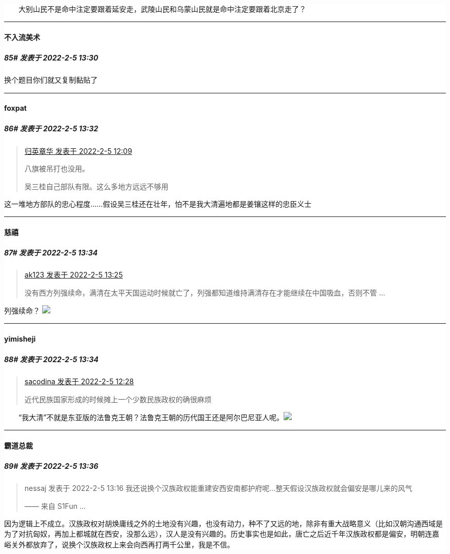 　　大别山民不是命中注定要跟着延安走，武陵山民和乌蒙山民就是命中注定要跟着北京走了？

*****

####  不入流美术  
##### 85#       发表于 2022-2-5 13:30

换个题目你们就又复制黏贴了



*****

####  foxpat  
##### 86#       发表于 2022-2-5 13:32

<blockquote><a href="httphttps://bbs.saraba1st.com/2b/forum.php?mod=redirect&amp;goto=findpost&amp;pid=54555154&amp;ptid=2050915" target="_blank">归英章华 发表于 2022-2-5 12:09</a>

八旗被吊打也没用。

吴三桂自己部队有限。这么多地方远远不够用</blockquote>
这一堆地方部队的忠心程度……假设吴三桂还在壮年，怕不是我大清遍地都是姜镶这样的忠臣义士

*****

####  慈禧  
##### 87#       发表于 2022-2-5 13:34

<blockquote><a href="httphttps://bbs.saraba1st.com/2b/forum.php?mod=redirect&amp;goto=findpost&amp;pid=54555937&amp;ptid=2050915" target="_blank">ak123 发表于 2022-2-5 13:25</a>

没有西方列强续命，满清在太平天国运动时候就亡了，列强都知道维持满清存在才能继续在中国吸血，否则不管 ...</blockquote>
列强续命？ <img src="https://static.saraba1st.com/image/smiley/face2017/020.png" referrerpolicy="no-referrer">

*****

####  yimisheji  
##### 88#       发表于 2022-2-5 13:34

<blockquote><a href="httphttps://bbs.saraba1st.com/2b/forum.php?mod=redirect&amp;goto=findpost&amp;pid=54555330&amp;ptid=2050915" target="_blank">sacodina 发表于 2022-2-5 12:28</a>

近代民族国家形成的时候摊上一个少数民族政权的确很麻烦</blockquote>　　“我大清”不就是东亚版的法鲁克王朝？法鲁克王朝的历代国王还是阿尔巴尼亚人呢。<img src="https://static.saraba1st.com/image/smiley/face2017/068.png" referrerpolicy="no-referrer">

*****

####  霸道总裁  
##### 89#       发表于 2022-2-5 13:36

<blockquote>nessaj 发表于 2022-2-5 13:16
我还说换个汉族政权能重建安西安南都护府呢…整天假设汉族政权就会偏安是哪儿来的风气

—— 来自 S1Fun ...</blockquote>
因为逻辑上不成立。汉族政权对胡焕庸线之外的土地没有兴趣，也没有动力，种不了又远的地，除非有重大战略意义（比如汉朝沟通西域是为了对抗匈奴，再加上都城就在西安，没那么远），汉人是没有兴趣的。历史事实也是如此，唐亡之后近千年汉族政权都是偏安，明朝连嘉峪关外都放弃了，说换个汉族政权上来会向西再打两千公里，我是不信。
